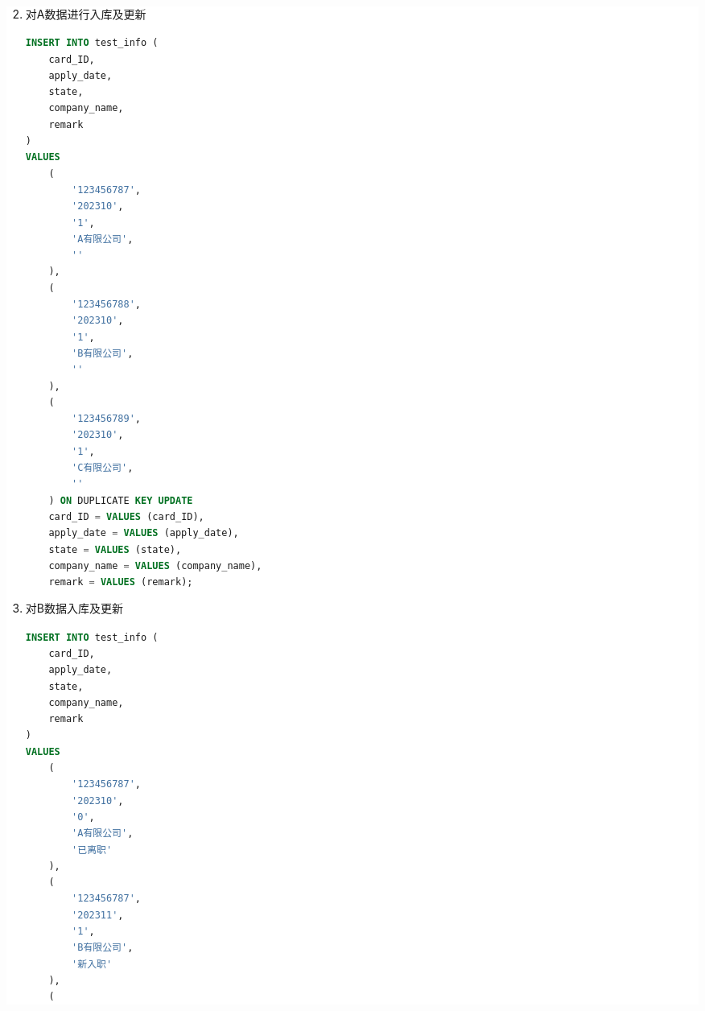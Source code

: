 2. 对A数据进行入库及更新

    ```sql
    INSERT INTO test_info (
    	card_ID,
    	apply_date,
    	state,
    	company_name,
    	remark
    )
    VALUES
    	(
    		'123456787',
    		'202310',
    		'1',
    		'A有限公司',
    		''
    	),
    	(
    		'123456788',
    		'202310',
    		'1',
    		'B有限公司',
    		''
    	),
    	(
    		'123456789',
    		'202310',
    		'1',
    		'C有限公司',
    		''
    	) ON DUPLICATE KEY UPDATE
    	card_ID = VALUES (card_ID),
    	apply_date = VALUES (apply_date),
    	state = VALUES (state),
    	company_name = VALUES (company_name),
    	remark = VALUES (remark);
    ```

3. 对B数据入库及更新

    ```sql
    INSERT INTO test_info (
    	card_ID,
    	apply_date,
    	state,
    	company_name,
    	remark
    )
    VALUES
    	(
    		'123456787',
    		'202310',
    		'0',
    		'A有限公司',
    		'已离职'
    	),
      	(
    		'123456787',
    		'202311',
    		'1',
    		'B有限公司',
    		'新入职'
    	),
    	(